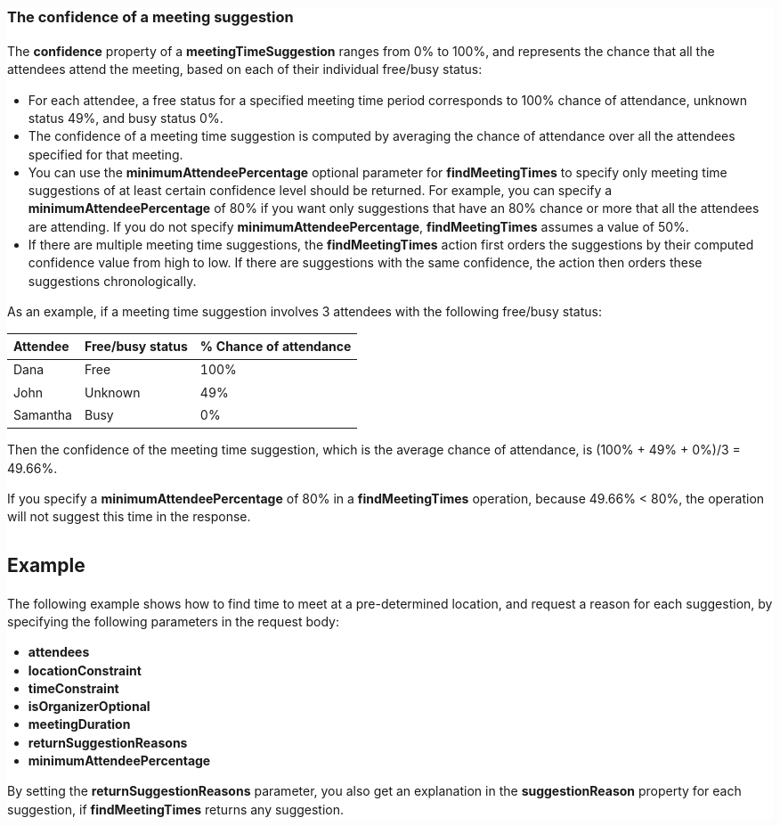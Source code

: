 ### The confidence of a meeting suggestion

The **confidence** property of a **meetingTimeSuggestion** ranges from 0% to 100%, and represents the chance that all the attendees attend the meeting, 
based on each of their individual free/busy status:

- For each attendee, a free status for a specified meeting time period corresponds to 100% chance of attendance, unknown status 49%, and busy status 0%.
- The confidence of a meeting time suggestion is computed by averaging the chance of attendance over all the attendees specified for that meeting.
- You can use the **minimumAttendeePercentage** optional parameter for **findMeetingTimes** to specify only meeting time suggestions of at least 
certain confidence level should be returned. For example, you can specify a **minimumAttendeePercentage** of 80% if you want only 
suggestions that have an 80% chance or more that all the attendees are attending. If you do not specify **minimumAttendeePercentage**, 
**findMeetingTimes** assumes a value of 50%.
- If there are multiple meeting time suggestions, the **findMeetingTimes** action first orders the suggestions by their computed confidence value from 
high to low. If there are suggestions with the same confidence, the action then orders these suggestions chronologically.

As an example, if a meeting time suggestion involves 3 attendees with the following free/busy status:

|**Attendee**|**Free/busy status**|**% Chance of attendance**|
|:-----|:-----|:-----|
|Dana | Free | 100% |
|John | Unknown | 49% |
|Samantha | Busy | 0% |

Then the confidence of the meeting time suggestion, which is the average chance of attendance, is (100% + 49% + 0%)/3 = 49.66%.

If you specify a **minimumAttendeePercentage** of 80% in a **findMeetingTimes** operation, because 49.66% < 80%, the operation will not suggest this time in the response.

## Example

The following example shows how to find time to meet at a pre-determined location, and request a reason for each suggestion, by specifying the following parameters in the request body:

- **attendees**
- **locationConstraint**
- **timeConstraint**
- **isOrganizerOptional**
- **meetingDuration**
- **returnSuggestionReasons**
- **minimumAttendeePercentage**

By setting the **returnSuggestionReasons** parameter, you also get an explanation in the **suggestionReason** property for each suggestion, if **findMeetingTimes** returns any suggestion.
